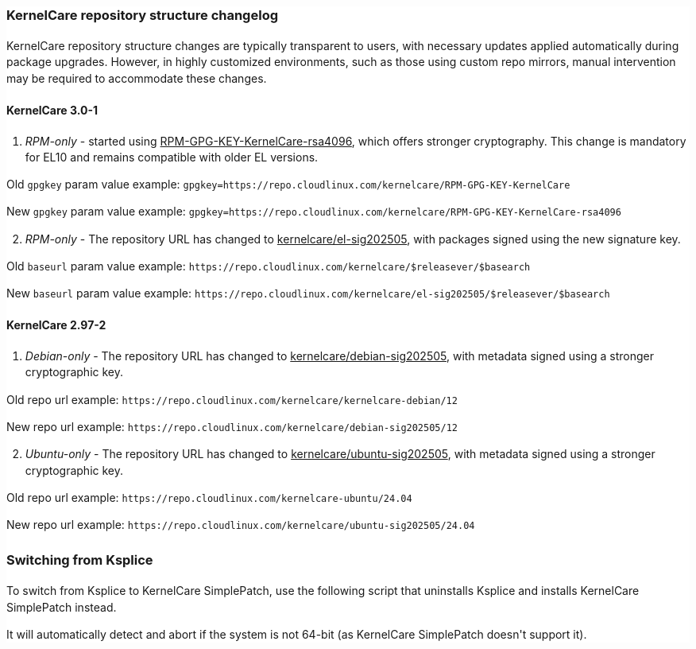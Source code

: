 ### KernelCare repository structure changelog

KernelCare repository structure changes are typically transparent to users, with necessary updates applied automatically during package upgrades.
However, in highly customized environments, such as those using custom repo mirrors, manual intervention may be required to accommodate these changes.

#### KernelCare 3.0-1

1. *RPM-only* - started using [RPM-GPG-KEY-KernelCare-rsa4096](https://repo.cloudlinux.com/kernelcare/RPM-GPG-KEY-KernelCare-rsa4096),
 which offers stronger cryptography. This change is mandatory for EL10 and remains compatible with older EL versions.

Old `gpgkey` param value example:
`gpgkey=https://repo.cloudlinux.com/kernelcare/RPM-GPG-KEY-KernelCare`

New `gpgkey` param value example:
`gpgkey=https://repo.cloudlinux.com/kernelcare/RPM-GPG-KEY-KernelCare-rsa4096`

2. *RPM-only* - The repository URL has changed to [kernelcare/el-sig202505](https://repo.cloudlinux.com/kernelcare/el-sig202505/), with packages signed using the new signature key.

Old `baseurl` param value example:
`https://repo.cloudlinux.com/kernelcare/$releasever/$basearch`

New `baseurl` param value example:
`https://repo.cloudlinux.com/kernelcare/el-sig202505/$releasever/$basearch`

#### KernelCare 2.97-2

1. *Debian-only* - The repository URL has changed to [kernelcare/debian-sig202505](https://repo.cloudlinux.com/kernelcare/debian-sig202505/), with metadata signed using a stronger cryptographic key.

Old repo url example:
`https://repo.cloudlinux.com/kernelcare/kernelcare-debian/12`

New repo url example:
`https://repo.cloudlinux.com/kernelcare/debian-sig202505/12`

2. *Ubuntu-only* - The repository URL has changed to [kernelcare/ubuntu-sig202505](https://repo.cloudlinux.com/kernelcare/ubuntu-sig202505/), with metadata signed using a stronger cryptographic key.

Old repo url example:
`https://repo.cloudlinux.com/kernelcare-ubuntu/24.04`

New repo url example:
`https://repo.cloudlinux.com/kernelcare/ubuntu-sig202505/24.04`

### Switching from Ksplice 

To switch from Ksplice to KernelCare SimplePatch, use the following script that uninstalls Ksplice and installs KernelCare SimplePatch instead. 

It will automatically detect and abort if the system is not 64-bit (as KernelCare SimplePatch doesn't support it). 
